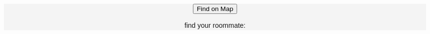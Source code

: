   </header>
  <nav class="w3-container w3-margin">
    <button onclick="getLocation('ward.html')" class="w3-button w3-block w3-blue w3-margin-top">Find on Map</button>
  </nav>
  <main>
    <div id="map"></div>
  </main>
</div>
<script>
  // get query string parameters lat, lon
  // var urlParams = new URLSearchParams(location.search);
  // var lat = urlParams.get('lat');
  // var lon = urlParams.get('lon');
  var lat = 51.454514;
  var lon = -2.587910

  mapboxgl.accessToken = MY_TOKEN;
  var map = new mapboxgl.Map({
      container: 'map', // container ID
      center: [lon, lat], // longitude, latitude
      zoom: 10 // zoom level
  });

  map.on('load', () => { query(map); });
</script>
</body>
</html>



find your roommate:

<!DOCTYPE html>
<html lang="en">
<head>
<meta charset="UTF-8">
<meta name="viewport" content="width=device-width, initial-scale=1.0">
<title>Roommate Matching</title>
<style>
    body {
        font-family: 'Poppins', sans-serif;
        margin: 0;
        padding: 0;
        background-color: #f4f4f4;
        text-align: center;
    }
    .container {
        max-width: 800px;
        margin: 20px auto;
        background: white;
        padding: 20px;
        border-radius: 10px;
        box-shadow: 0 4px 8px rgba(0, 0, 0, 0.2);
    }
    .profiles-container {
        display: flex;
        flex-wrap: wrap;
        justify-content: center;
        padding: 10px;
    }
    .profile {
        background: #0077b6;
        color: white;
        padding: 10px;
        border-radius: 5px;